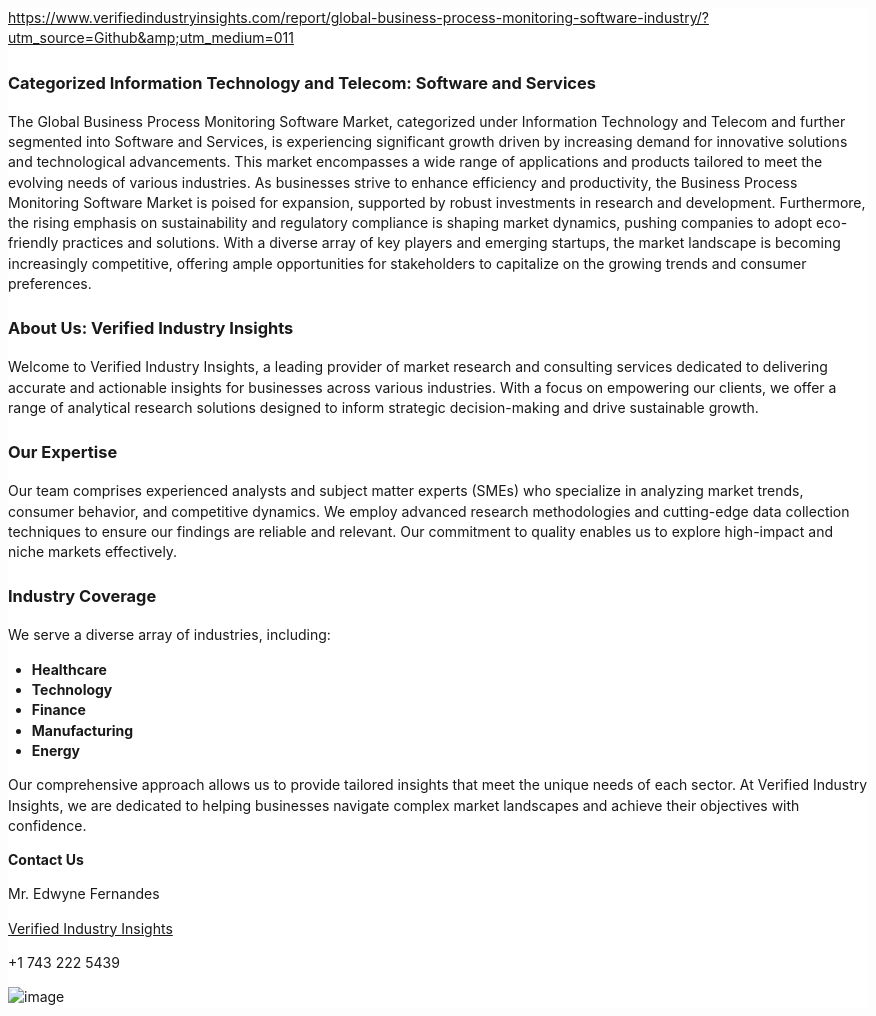 </strong><a href="https://www.verifiedindustryinsights.com/report/global-business-process-monitoring-software-industry/?utm_source=Github&amp;utm_medium=011">https://www.verifiedindustryinsights.com/report/global-business-process-monitoring-software-industry/?utm_source=Github&amp;utm_medium=011</a>&nbsp;</p><h3>Categorized Information Technology and Telecom: Software and Services </h3><p>The Global Business Process Monitoring Software Market, categorized under Information Technology and Telecom and further segmented into Software and Services, is experiencing significant growth driven by increasing demand for innovative solutions and technological advancements. This market encompasses a wide range of applications and products tailored to meet the evolving needs of various industries. As businesses strive to enhance efficiency and productivity, the Business Process Monitoring Software Market is poised for expansion, supported by robust investments in research and development. Furthermore, the rising emphasis on sustainability and regulatory compliance is shaping market dynamics, pushing companies to adopt eco-friendly practices and solutions. With a diverse array of key players and emerging startups, the market landscape is becoming increasingly competitive, offering ample opportunities for stakeholders to capitalize on the growing trends and consumer preferences.</p><h3>About Us: Verified Industry Insights</h3><p>Welcome to Verified Industry Insights, a leading provider of market research and consulting services dedicated to delivering accurate and actionable insights for businesses across various industries. With a focus on empowering our clients, we offer a range of analytical research solutions designed to inform strategic decision-making and drive sustainable growth.</p><h3>Our Expertise</h3><p>Our team comprises experienced analysts and subject matter experts (SMEs) who specialize in analyzing market trends, consumer behavior, and competitive dynamics. We employ advanced research methodologies and cutting-edge data collection techniques to ensure our findings are reliable and relevant. Our commitment to quality enables us to explore high-impact and niche markets effectively.</p><h3>Industry Coverage</h3><p>We serve a diverse array of industries, including:</p><ul><li><strong>Healthcare</strong></li><li><strong>Technology</strong></li><li><strong>Finance</strong></li><li><strong>Manufacturing</strong></li><li><strong>Energy</strong></li></ul><p>Our comprehensive approach allows us to provide tailored insights that meet the unique needs of each sector. At Verified Industry Insights, we are dedicated to helping businesses navigate complex market landscapes and achieve their objectives with confidence.</p><p><strong>Contact Us</strong></p><p>Mr. Edwyne Fernandes</p><p><a href="https://www.verifiedindustryinsights.com/">Verified Industry Insights</a></p><p>+1 743 222 5439</p>
![image](https://github.com/user-attachments/assets/598382b8-756e-4cb9-87e5-c5129de1a86f)
